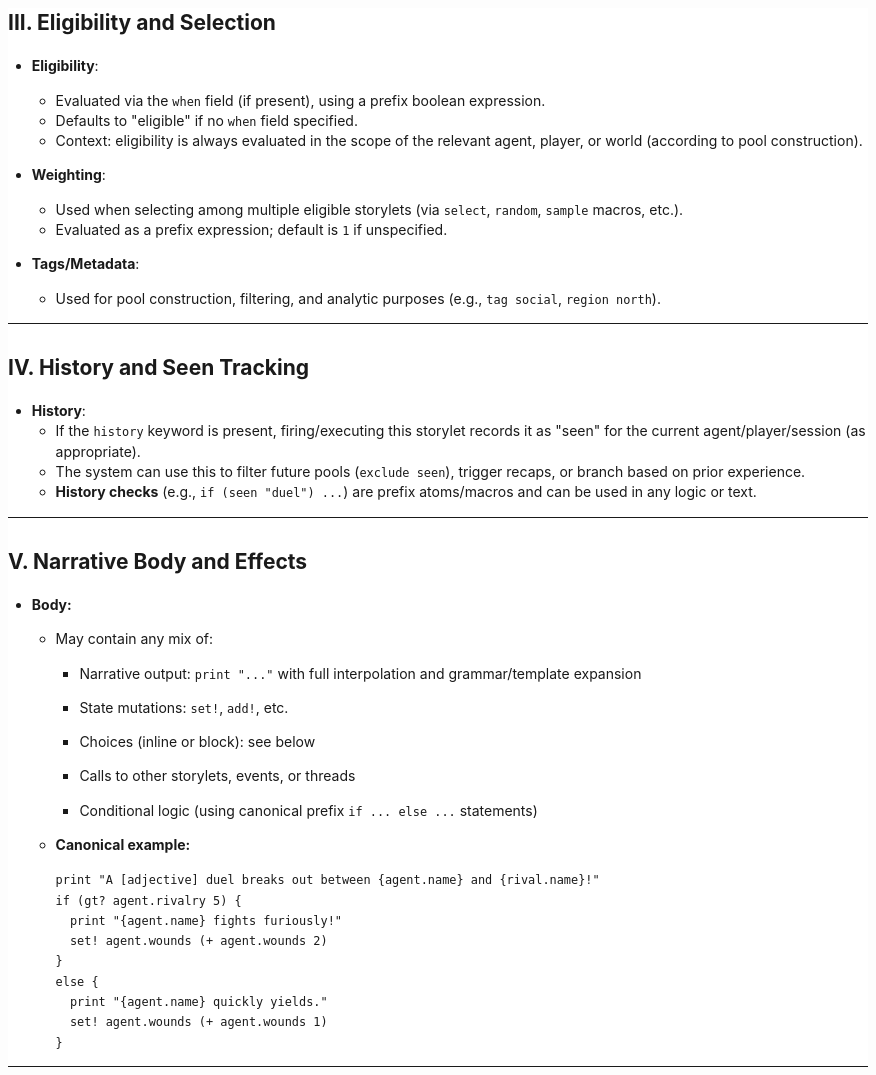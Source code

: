 
## **III. Eligibility and Selection**

- **Eligibility**:
  - Evaluated via the `when` field (if present), using a prefix boolean expression.
  - Defaults to "eligible" if no `when` field specified.
  - Context: eligibility is always evaluated in the scope of the relevant agent, player, or world (according to pool construction).

- **Weighting**:
  - Used when selecting among multiple eligible storylets (via `select`, `random`, `sample` macros, etc.).
  - Evaluated as a prefix expression; default is `1` if unspecified.

- **Tags/Metadata**:
  - Used for pool construction, filtering, and analytic purposes (e.g., `tag social`, `region north`).

---

## **IV. History and Seen Tracking**

- **History**:
  - If the `history` keyword is present, firing/executing this storylet records it as "seen" for the current agent/player/session (as appropriate).
  - The system can use this to filter future pools (`exclude seen`), trigger recaps, or branch based on prior experience.
  - **History checks** (e.g., `if (seen "duel") ...`) are prefix atoms/macros and can be used in any logic or text.

---

## **V. Narrative Body and Effects**

- **Body:**

  - May contain any mix of:

    - Narrative output: `print "..."` with full interpolation and grammar/template expansion

    - State mutations: `set!`, `add!`, etc.

    - Choices (inline or block): see below

    - Calls to other storylets, events, or threads

    - Conditional logic (using canonical prefix `if ... else ...` statements)

  - **Canonical example:**

    ```verse
    print "A [adjective] duel breaks out between {agent.name} and {rival.name}!"
    if (gt? agent.rivalry 5) {
      print "{agent.name} fights furiously!"
      set! agent.wounds (+ agent.wounds 2)
    }
    else {
      print "{agent.name} quickly yields."
      set! agent.wounds (+ agent.wounds 1)
    }
    ```

---